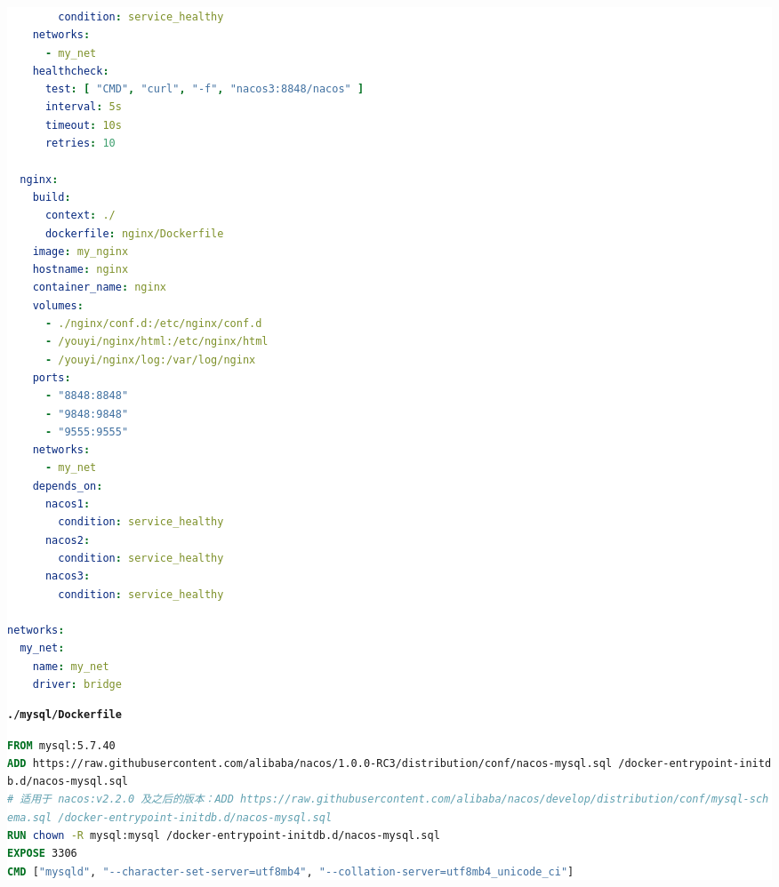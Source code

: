 ```yaml
        condition: service_healthy
    networks:
      - my_net
    healthcheck:
      test: [ "CMD", "curl", "-f", "nacos3:8848/nacos" ]
      interval: 5s
      timeout: 10s
      retries: 10
        
  nginx:
    build:
      context: ./
      dockerfile: nginx/Dockerfile
    image: my_nginx
    hostname: nginx
    container_name: nginx
    volumes:
      - ./nginx/conf.d:/etc/nginx/conf.d
      - /youyi/nginx/html:/etc/nginx/html
      - /youyi/nginx/log:/var/log/nginx
    ports:
      - "8848:8848"
      - "9848:9848"
      - "9555:9555"
    networks:
      - my_net
    depends_on:
      nacos1:
        condition: service_healthy
      nacos2:
        condition: service_healthy
      nacos3:
        condition: service_healthy

networks:
  my_net:
    name: my_net
    driver: bridge
```

**`./mysql/Dockerfile`**

```dockerfile
FROM mysql:5.7.40
ADD https://raw.githubusercontent.com/alibaba/nacos/1.0.0-RC3/distribution/conf/nacos-mysql.sql /docker-entrypoint-initdb.d/nacos-mysql.sql
# 适用于 nacos:v2.2.0 及之后的版本：ADD https://raw.githubusercontent.com/alibaba/nacos/develop/distribution/conf/mysql-schema.sql /docker-entrypoint-initdb.d/nacos-mysql.sql
RUN chown -R mysql:mysql /docker-entrypoint-initdb.d/nacos-mysql.sql
EXPOSE 3306
CMD ["mysqld", "--character-set-server=utf8mb4", "--collation-server=utf8mb4_unicode_ci"]
```

